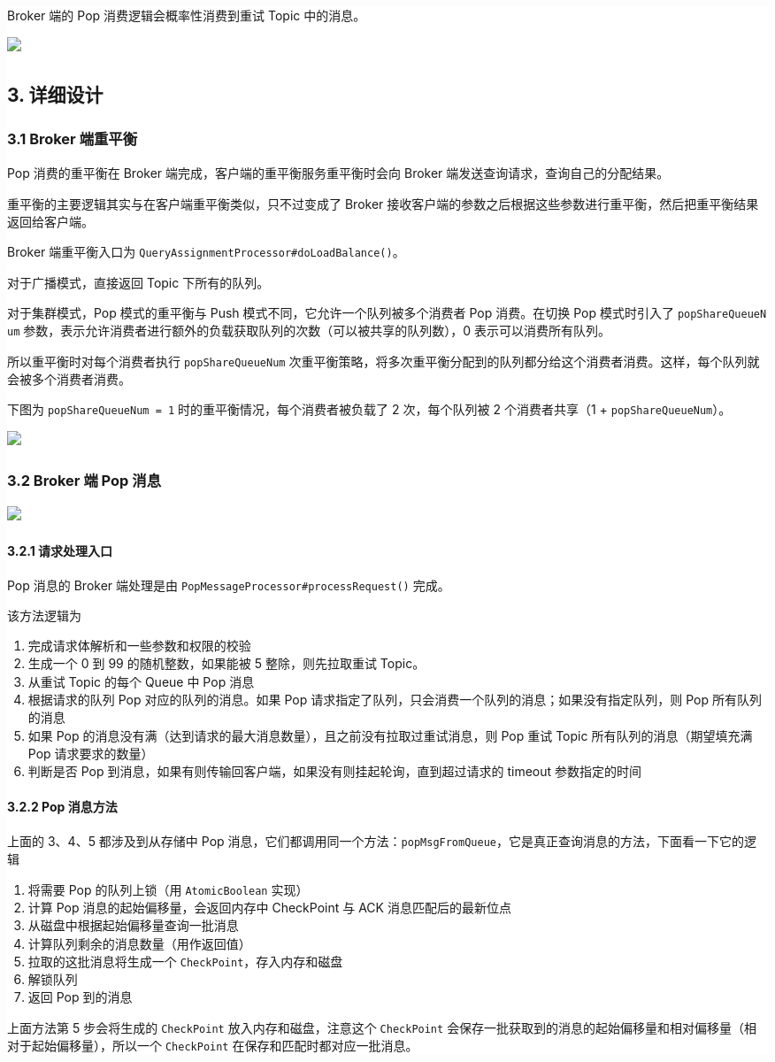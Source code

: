 Broker 端的 Pop 消费逻辑会概率性消费到重试 Topic 中的消息。

![](https://scarb-images.oss-cn-hangzhou.aliyuncs.com/img/202212130045464.png)

## 3. 详细设计

### 3.1 Broker 端重平衡

Pop 消费的重平衡在 Broker 端完成，客户端的重平衡服务重平衡时会向 Broker 端发送查询请求，查询自己的分配结果。

重平衡的主要逻辑其实与在客户端重平衡类似，只不过变成了 Broker 接收客户端的参数之后根据这些参数进行重平衡，然后把重平衡结果返回给客户端。

Broker 端重平衡入口为 `QueryAssignmentProcessor#doLoadBalance()`。

对于广播模式，直接返回 Topic 下所有的队列。

对于集群模式，Pop 模式的重平衡与 Push 模式不同，它允许一个队列被多个消费者 Pop 消费。在切换 Pop 模式时引入了 `popShareQueueNum` 参数，表示允许消费者进行额外的负载获取队列的次数（可以被共享的队列数），0 表示可以消费所有队列。

所以重平衡时对每个消费者执行 `popShareQueueNum`  次重平衡策略，将多次重平衡分配到的队列都分给这个消费者消费。这样，每个队列就会被多个消费者消费。

下图为 `popShareQueueNum = 1`  时的重平衡情况，每个消费者被负载了 2 次，每个队列被 2 个消费者共享（1 + `popShareQueueNum`）。

![](https://scarb-images.oss-cn-hangzhou.aliyuncs.com/knowledge/2022/12/1671126626711.png)

### 3.2 Broker 端 Pop 消息

![](https://scarb-images.oss-cn-hangzhou.aliyuncs.com/knowledge/2022/12/1671126626730.png)

#### 3.2.1 请求处理入口

Pop 消息的 Broker 端处理是由 `PopMessageProcessor#processRequest()` 完成。

该方法逻辑为

1. 完成请求体解析和一些参数和权限的校验
2. 生成一个 0 到 99 的随机整数，如果能被 5 整除，则先拉取重试 Topic。
3. 从重试 Topic 的每个 Queue 中 Pop 消息
4. 根据请求的队列 Pop 对应的队列的消息。如果 Pop 请求指定了队列，只会消费一个队列的消息；如果没有指定队列，则 Pop 所有队列的消息
5. 如果 Pop 的消息没有满（达到请求的最大消息数量），且之前没有拉取过重试消息，则 Pop 重试 Topic 所有队列的消息（期望填充满 Pop 请求要求的数量）
6. 判断是否 Pop 到消息，如果有则传输回客户端，如果没有则挂起轮询，直到超过请求的 timeout 参数指定的时间

#### 3.2.2 Pop 消息方法

上面的 3、4、5 都涉及到从存储中 Pop 消息，它们都调用同一个方法：`popMsgFromQueue`，它是真正查询消息的方法，下面看一下它的逻辑

1. 将需要 Pop 的队列上锁（用 `AtomicBoolean` 实现）
2. 计算 Pop 消息的起始偏移量，会返回内存中 CheckPoint 与 ACK 消息匹配后的最新位点
3. 从磁盘中根据起始偏移量查询一批消息
4. 计算队列剩余的消息数量（用作返回值）
5. 拉取的这批消息将生成一个 `CheckPoint`，存入内存和磁盘
6. 解锁队列
7. 返回 Pop 到的消息

上面方法第 5 步会将生成的 `CheckPoint` 放入内存和磁盘，注意这个 `CheckPoint` 会保存一批获取到的消息的起始偏移量和相对偏移量（相对于起始偏移量），所以一个 `CheckPoint` 在保存和匹配时都对应一批消息。

